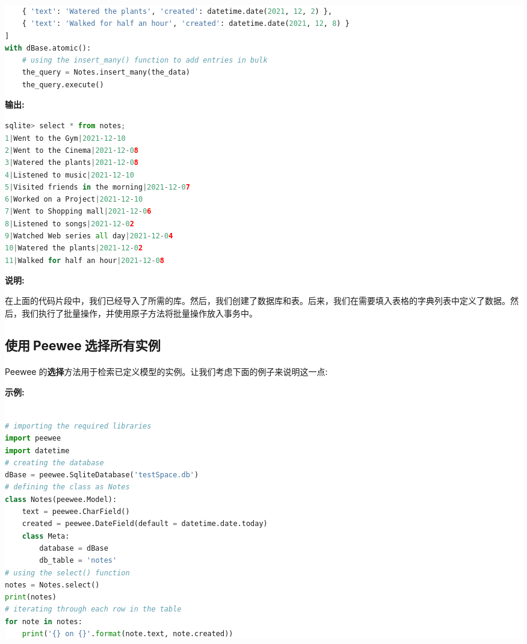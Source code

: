 ```py
    { 'text': 'Watered the plants', 'created': datetime.date(2021, 12, 2) },
    { 'text': 'Walked for half an hour', 'created': datetime.date(2021, 12, 8) }
]
with dBase.atomic():
    # using the insert_many() function to add entries in bulk
    the_query = Notes.insert_many(the_data)
    the_query.execute()

```

**输出:**

```py
sqlite> select * from notes;
1|Went to the Gym|2021-12-10
2|Went to the Cinema|2021-12-08
3|Watered the plants|2021-12-08
4|Listened to music|2021-12-10
5|Visited friends in the morning|2021-12-07
6|Worked on a Project|2021-12-10
7|Went to Shopping mall|2021-12-06
8|Listened to songs|2021-12-02
9|Watched Web series all day|2021-12-04
10|Watered the plants|2021-12-02
11|Walked for half an hour|2021-12-08  

```

**说明:**

在上面的代码片段中，我们已经导入了所需的库。然后，我们创建了数据库和表。后来，我们在需要填入表格的字典列表中定义了数据。然后，我们执行了批量操作，并使用原子方法将批量操作放入事务中。

## 使用 Peewee 选择所有实例

Peewee 的**选择**方法用于检索已定义模型的实例。让我们考虑下面的例子来说明这一点:

**示例:**

```py

# importing the required libraries
import peewee
import datetime
# creating the database
dBase = peewee.SqliteDatabase('testSpace.db')
# defining the class as Notes
class Notes(peewee.Model):
    text = peewee.CharField()
    created = peewee.DateField(default = datetime.date.today)
    class Meta:
        database = dBase
        db_table = 'notes'
# using the select() function
notes = Notes.select()
print(notes)
# iterating through each row in the table
for note in notes:
    print('{} on {}'.format(note.text, note.created))

```
